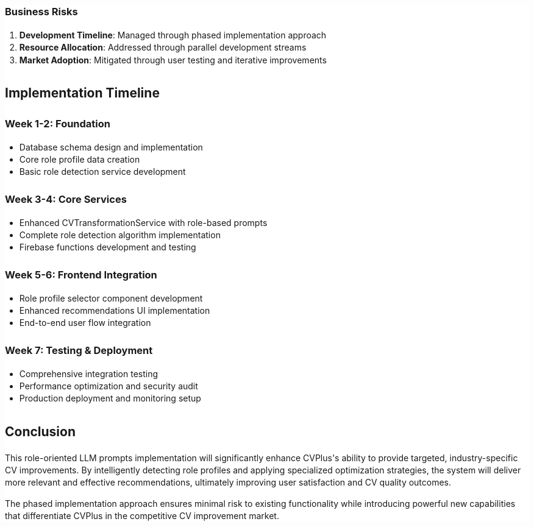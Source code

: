 ### Business Risks
1. **Development Timeline**: Managed through phased implementation approach
2. **Resource Allocation**: Addressed through parallel development streams
3. **Market Adoption**: Mitigated through user testing and iterative improvements

## Implementation Timeline

### Week 1-2: Foundation
- Database schema design and implementation
- Core role profile data creation
- Basic role detection service development

### Week 3-4: Core Services
- Enhanced CVTransformationService with role-based prompts
- Complete role detection algorithm implementation
- Firebase functions development and testing

### Week 5-6: Frontend Integration
- Role profile selector component development
- Enhanced recommendations UI implementation
- End-to-end user flow integration

### Week 7: Testing & Deployment
- Comprehensive integration testing
- Performance optimization and security audit
- Production deployment and monitoring setup

## Conclusion

This role-oriented LLM prompts implementation will significantly enhance CVPlus's ability to provide targeted, industry-specific CV improvements. By intelligently detecting role profiles and applying specialized optimization strategies, the system will deliver more relevant and effective recommendations, ultimately improving user satisfaction and CV quality outcomes.

The phased implementation approach ensures minimal risk to existing functionality while introducing powerful new capabilities that differentiate CVPlus in the competitive CV improvement market.